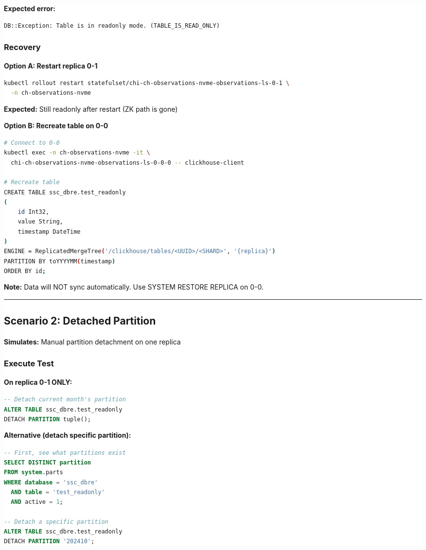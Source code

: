 **Expected error:**
```
DB::Exception: Table is in readonly mode. (TABLE_IS_READ_ONLY)
```

### Recovery

**Option A: Restart replica 0-1**
```bash
kubectl rollout restart statefulset/chi-ch-observations-nvme-observations-ls-0-1 \
  -n ch-observations-nvme
```

**Expected:** Still readonly after restart (ZK path is gone)

**Option B: Recreate table on 0-0**
```bash
# Connect to 0-0
kubectl exec -n ch-observations-nvme -it \
  chi-ch-observations-nvme-observations-ls-0-0-0 -- clickhouse-client

# Recreate table
CREATE TABLE ssc_dbre.test_readonly
(
    id Int32,
    value String,
    timestamp DateTime
)
ENGINE = ReplicatedMergeTree('/clickhouse/tables/<UUID>/<SHARD>', '{replica}')
PARTITION BY toYYYYMM(timestamp)
ORDER BY id;
```

**Note:** Data will NOT sync automatically. Use SYSTEM RESTORE REPLICA on 0-0.

---

## Scenario 2: Detached Partition

**Simulates:** Manual partition detachment on one replica

### Execute Test

**On replica 0-1 ONLY:**
```sql
-- Detach current month's partition
ALTER TABLE ssc_dbre.test_readonly 
DETACH PARTITION tuple();
```

**Alternative (detach specific partition):**
```sql
-- First, see what partitions exist
SELECT DISTINCT partition 
FROM system.parts 
WHERE database = 'ssc_dbre' 
  AND table = 'test_readonly' 
  AND active = 1;

-- Detach a specific partition
ALTER TABLE ssc_dbre.test_readonly 
DETACH PARTITION '202410';
```
